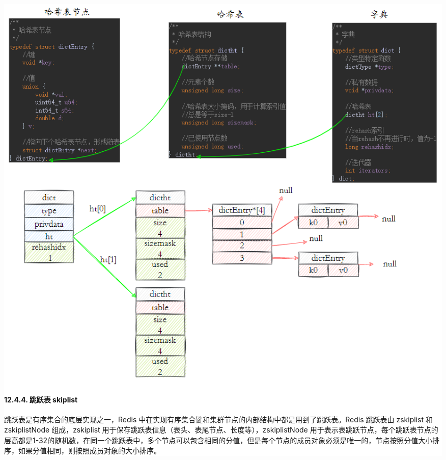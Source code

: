 ![](images/24603618255848.png)

#### 12.4.4. 跳跃表 skiplist

跳跃表是有序集合的底层实现之一，Redis 中在实现有序集合键和集群节点的内部结构中都是用到了跳跃表。Redis 跳跃表由 zskiplist 和 zskiplistNode 组成，zskiplist 用于保存跳跃表信息（表头、表尾节点、长度等），zskiplistNode 用于表示表跳跃节点，每个跳跃表节点的层高都是1-32的随机数，在同一个跳跃表中，多个节点可以包含相同的分值，但是每个节点的成员对象必须是唯一的，节点按照分值大小排序，如果分值相同，则按照成员对象的大小排序。

